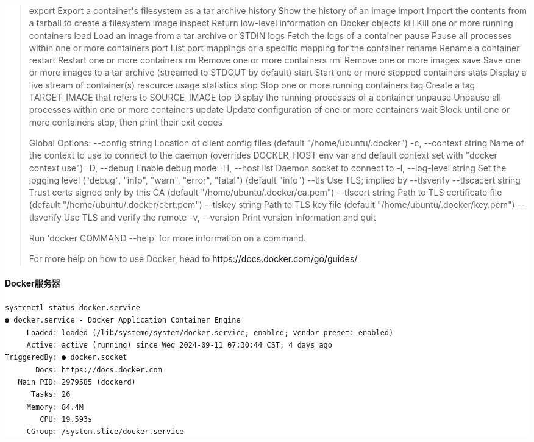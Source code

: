  >  export      Export a container's filesystem as a tar archive
 >  history     Show the history of an image
 >  import      Import the contents from a tarball to create a filesystem image
>   inspect     Return low-level information on Docker objects
>   kill        Kill one or more running containers
>   load        Load an image from a tar archive or STDIN
>   logs        Fetch the logs of a container
>   pause       Pause all processes within one or more containers
>   port        List port mappings or a specific mapping for the container
>   rename      Rename a container
>   restart     Restart one or more containers
>   rm          Remove one or more containers
>   rmi         Remove one or more images
>   save        Save one or more images to a tar archive (streamed to STDOUT by default)
>   start       Start one or more stopped containers
>   stats       Display a live stream of container(s) resource usage statistics
>   stop        Stop one or more running containers
>   tag         Create a tag TARGET_IMAGE that refers to SOURCE_IMAGE
 >  top         Display the running processes of a container
>   unpause     Unpause all processes within one or more containers
>   update      Update configuration of one or more containers
>   wait        Block until one or more containers stop, then print their exit codes
> 
> Global Options:
>       --config string      Location of client config files (default "/home/ubuntu/.docker") -c, --context string     Name of the context to use to connect to the daemon (overrides DOCKER_HOST env var and
>                            default context set with "docker context use")
>   -D, --debug              Enable debug mode
>   -H, --host list          Daemon socket to connect to
>   -l, --log-level string   Set the logging level ("debug", "info", "warn", "error", "fatal") (default "info")
 >      --tls                Use TLS; implied by --tlsverify
 >      --tlscacert string   Trust certs signed only by this CA (default "/home/ubuntu/.docker/ca.pem")
>       --tlscert string     Path to TLS certificate file (default "/home/ubuntu/.docker/cert.pem")
>       --tlskey string      Path to TLS key file (default "/home/ubuntu/.docker/key.pem")
>       --tlsverify          Use TLS and verify the remote
 >  -v, --version            Print version information and quit
> 
> Run 'docker COMMAND --help' for more information on a command.
> 
> For more help on how to use Docker, head to https://docs.docker.com/go/guides/
> ```

#### Docker服务器

```shell
systemctl status docker.service
● docker.service - Docker Application Container Engine
     Loaded: loaded (/lib/systemd/system/docker.service; enabled; vendor preset: enabled)
     Active: active (running) since Wed 2024-09-11 07:30:44 CST; 4 days ago
TriggeredBy: ● docker.socket
       Docs: https://docs.docker.com
   Main PID: 2979585 (dockerd)
      Tasks: 26
     Memory: 84.4M
        CPU: 19.593s
     CGroup: /system.slice/docker.service
```
